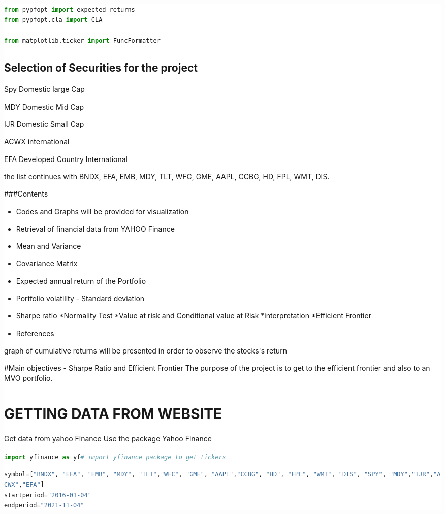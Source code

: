 
```python
from pypfopt import expected_returns
from pypfopt.cla import CLA

from matplotlib.ticker import FuncFormatter
```

## Selection of Securities for the project
Spy Domestic large Cap

MDY Domestic Mid Cap

IJR Domestic Small Cap

ACWX international 

EFA Developed Country International

the list continues with BNDX, EFA, EMB, MDY, TLT, WFC, GME, AAPL, CCBG, HD, FPL, WMT, DIS.

###Contents 

*   Codes and Graphs will be provided for visualization
*   Retrieval of financial data from YAHOO Finance
*   Mean and Variance
* Covariance Matrix
* Expected annual return of the Portfolio
* Portfolio volatility - Standard deviation 
* Sharpe ratio
*Normality Test 
*Value at risk and Conditional value at Risk
*interpretation
*Efficient Frontier

*   References

graph of cumulative returns will be presented in order to observe the stocks's return

#Main objectives - Sharpe Ratio and Efficient Frontier
The purpose of the project is to get to the efficient frontier and also to an MVO portfolio. 

# GETTING DATA FROM WEBSITE
Get data from yahoo Finance
Use the package Yahoo Finance


```python
import yfinance as yf# import yfinance package to get tickers


```


```python
symbol=["BNDX", "EFA", "EMB", "MDY", "TLT","WFC", "GME", "AAPL","CCBG", "HD", "FPL", "WMT", "DIS", "SPY", "MDY","IJR","ACWX","EFA"]
startperiod="2016-01-04"
endperiod="2021-11-04"

```
